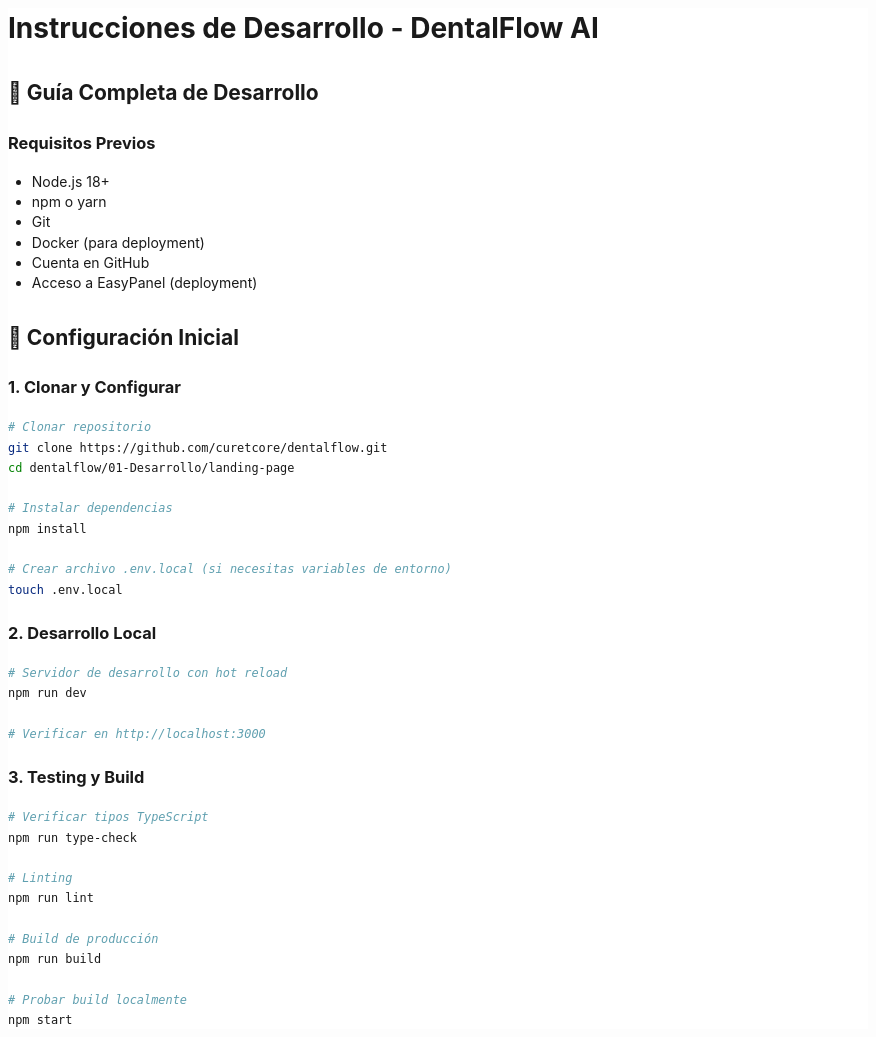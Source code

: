 # Instrucciones de Desarrollo - DentalFlow AI

## 🎯 Guía Completa de Desarrollo

### Requisitos Previos
- Node.js 18+ 
- npm o yarn
- Git
- Docker (para deployment)
- Cuenta en GitHub
- Acceso a EasyPanel (deployment)

## 🚀 Configuración Inicial

### 1. Clonar y Configurar
```bash
# Clonar repositorio
git clone https://github.com/curetcore/dentalflow.git
cd dentalflow/01-Desarrollo/landing-page

# Instalar dependencias
npm install

# Crear archivo .env.local (si necesitas variables de entorno)
touch .env.local
```

### 2. Desarrollo Local
```bash
# Servidor de desarrollo con hot reload
npm run dev

# Verificar en http://localhost:3000
```

### 3. Testing y Build
```bash
# Verificar tipos TypeScript
npm run type-check

# Linting
npm run lint

# Build de producción
npm run build

# Probar build localmente
npm start
```
